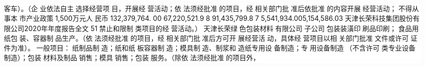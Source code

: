 客车）。（企
业依法自主
选择经营项
目，开展经
营活动；依
法须经批准
的项目，经
相关部门批
准后依批准
的内容开展
经营活动；
不得从事本
市产业政策
1,500万元人
民币
132,379,764.
00
67,220,521.9
8
91,435,799.8
7
5,541,934.005,154,586.03
天津长荣科技集团股份有限公司2020年年度报告全文
51
禁止和限制
类项目的经
营活动。）
天津长荣绿
色包装材料
有限公司
子公司
包装装潢印
刷品印刷；
食品用纸包
装、容器制
品生产。（依
法须经批准
的项目，经
相关部门批
准后方可开
展经营活
动，具体经
营项目以相
关部门批准
文件或许可
证件为准）。
一般项目：
纸制品制
造；纸和纸
板容器制
造；模具制
造、制浆和
造纸专用设
备制造；专
用设备制造
（不含许可
类专业设备
制造）；包装
材料及制品
销售；模具
销售；包装
服务。（除依
法须经批准
的项目外，